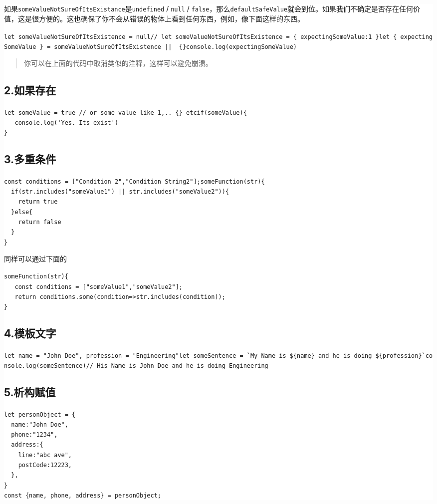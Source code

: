 如果`someValueNotSureOfItsExistance`是`undefined` / `null` / `false`，那么`defaultSafeValue`就会到位。如果我们不确定是否存在任何价值，这是很方便的。这也确保了你不会从错误的物体上看到任何东西，例如，像下面这样的东西。

```
let someValueNotSureOfItsExistence = null// let someValueNotSureOfItsExistence = { expectingSomeValue:1 }let { expectingSomeValue } = someValueNotSureOfItsExistence ||  {}console.log(expectingSomeValue)
```

> 你可以在上面的代码中取消类似的注释，这样可以避免崩溃。

## 2.如果存在

```
let someValue = true // or some value like 1,.. {} etcif(someValue){
   console.log('Yes. Its exist')
}
```

## 3.多重条件

```
const conditions = ["Condition 2","Condition String2"];someFunction(str){
  if(str.includes("someValue1") || str.includes("someValue2")){
    return true
  }else{
    return false
  }
}
```

同样可以通过下面的

```
someFunction(str){
   const conditions = ["someValue1","someValue2"];
   return conditions.some(condition=>str.includes(condition));
}
```

## 4.模板文字

```
let name = "John Doe", profession = "Engineering"let someSentence = `My Name is ${name} and he is doing ${profession}`console.log(someSentence)// His Name is John Doe and he is doing Engineering
```

## 5.析构赋值

```
let personObject = {
  name:"John Doe",
  phone:"1234",
  address:{
    line:"abc ave",
    postCode:12223,
  },
}
const {name, phone, address} = personObject;
```


  [gavebirth && 'babies']: number